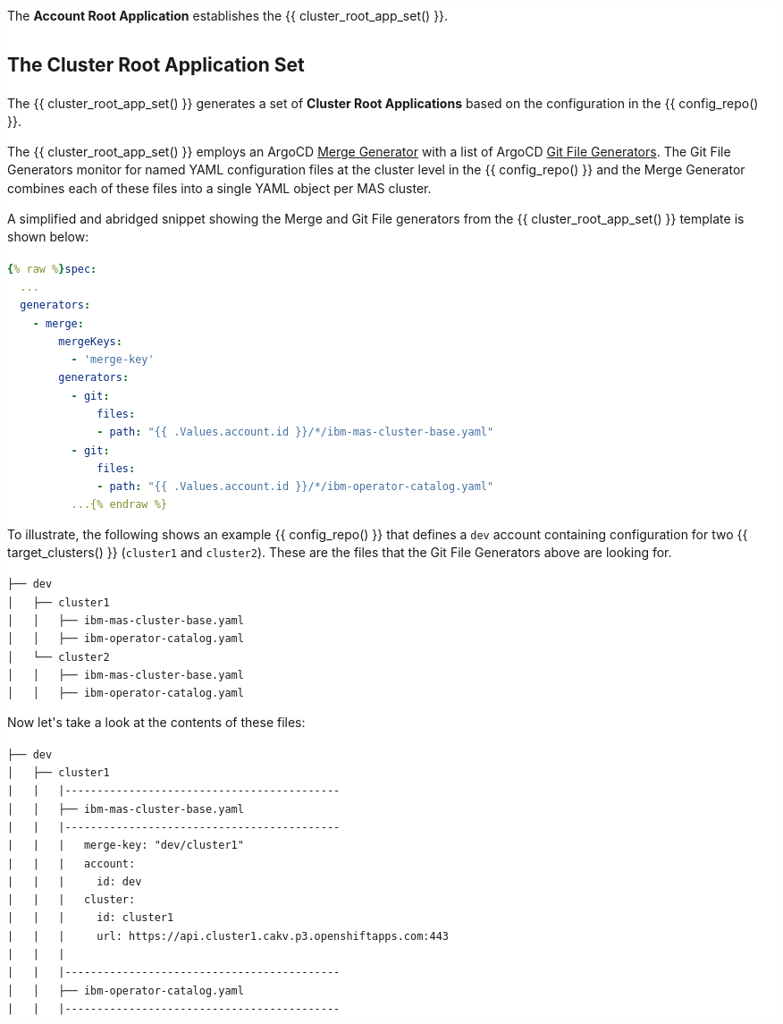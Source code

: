 The  **Account Root Application** establishes the {{ cluster_root_app_set() }}.



The Cluster Root Application Set
-------------------------------------------------------------------------------
The {{ cluster_root_app_set() }} generates a set of **Cluster Root Applications** based on the configuration in the {{ config_repo() }}.

The {{ cluster_root_app_set() }} employs an ArgoCD [Merge Generator](https://argo-cd.readthedocs.io/en/stable/operator-manual/applicationset/Generators-Merge/) with a list of ArgoCD [Git File Generators](https://argo-cd.readthedocs.io/en/stable/operator-manual/applicationset/Generators-Git/#git-generator-files). The Git File Generators monitor for named YAML configuration files at the cluster level in the {{ config_repo() }} and the Merge Generator combines each of these files into a single YAML object per MAS cluster. 

A simplified and abridged snippet showing the Merge and Git File generators from the {{ cluster_root_app_set() }} template is shown below:


```yaml
{% raw %}spec:
  ...
  generators:
    - merge:
        mergeKeys:
          - 'merge-key'
        generators:
          - git:
              files:
              - path: "{{ .Values.account.id }}/*/ibm-mas-cluster-base.yaml"
          - git:
              files:
              - path: "{{ .Values.account.id }}/*/ibm-operator-catalog.yaml"
          ...{% endraw %}
```

To illustrate, the following shows an example {{ config_repo() }} that defines  a `dev` account containing configuration for two {{ target_clusters() }} (`cluster1` and `cluster2`). These are the files that the Git File Generators above are looking for.
```none
├── dev
│   ├── cluster1
│   │   ├── ibm-mas-cluster-base.yaml
│   │   ├── ibm-operator-catalog.yaml
│   └── cluster2
│   │   ├── ibm-mas-cluster-base.yaml
│   │   ├── ibm-operator-catalog.yaml
```


Now let's take a look at the contents of these files:

```
├── dev
│   ├── cluster1
|   |   |-------------------------------------------
│   │   ├── ibm-mas-cluster-base.yaml
|   |   |-------------------------------------------
|   |   |   merge-key: "dev/cluster1"
|   |   |   account:
|   |   |     id: dev
|   |   |   cluster:
|   |   |     id: cluster1
|   |   |     url: https://api.cluster1.cakv.p3.openshiftapps.com:443
|   |   |
|   |   |-------------------------------------------
│   │   ├── ibm-operator-catalog.yaml
|   |   |-------------------------------------------
```
